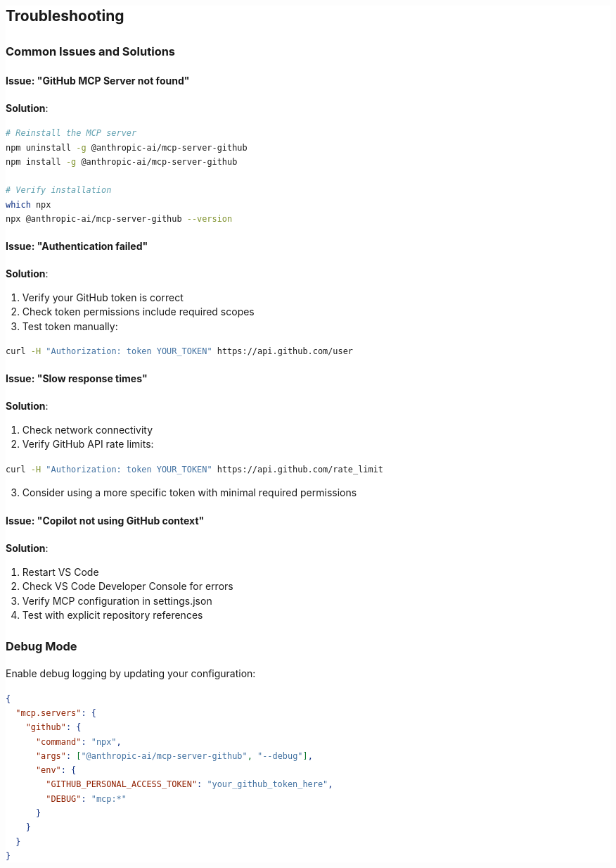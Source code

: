 ## Troubleshooting

### Common Issues and Solutions

#### Issue: "GitHub MCP Server not found"
**Solution**:
```bash
# Reinstall the MCP server
npm uninstall -g @anthropic-ai/mcp-server-github
npm install -g @anthropic-ai/mcp-server-github

# Verify installation
which npx
npx @anthropic-ai/mcp-server-github --version
```

#### Issue: "Authentication failed"
**Solution**:
1. Verify your GitHub token is correct
2. Check token permissions include required scopes
3. Test token manually:
```bash
curl -H "Authorization: token YOUR_TOKEN" https://api.github.com/user
```

#### Issue: "Slow response times"
**Solution**:
1. Check network connectivity
2. Verify GitHub API rate limits:
```bash
curl -H "Authorization: token YOUR_TOKEN" https://api.github.com/rate_limit
```
3. Consider using a more specific token with minimal required permissions

#### Issue: "Copilot not using GitHub context"
**Solution**:
1. Restart VS Code
2. Check VS Code Developer Console for errors
3. Verify MCP configuration in settings.json
4. Test with explicit repository references

### Debug Mode

Enable debug logging by updating your configuration:

```json
{
  "mcp.servers": {
    "github": {
      "command": "npx",
      "args": ["@anthropic-ai/mcp-server-github", "--debug"],
      "env": {
        "GITHUB_PERSONAL_ACCESS_TOKEN": "your_github_token_here",
        "DEBUG": "mcp:*"
      }
    }
  }
}
```
